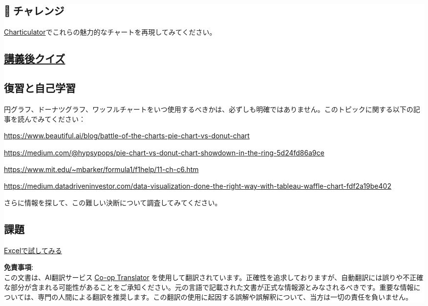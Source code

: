 ## 🚀 チャレンジ

[Charticulator](https://charticulator.com)でこれらの魅力的なチャートを再現してみてください。
## [講義後クイズ](https://purple-hill-04aebfb03.1.azurestaticapps.net/quiz/21)

## 復習と自己学習

円グラフ、ドーナツグラフ、ワッフルチャートをいつ使用するべきかは、必ずしも明確ではありません。このトピックに関する以下の記事を読んでみてください：

https://www.beautiful.ai/blog/battle-of-the-charts-pie-chart-vs-donut-chart

https://medium.com/@hypsypops/pie-chart-vs-donut-chart-showdown-in-the-ring-5d24fd86a9ce

https://www.mit.edu/~mbarker/formula1/f1help/11-ch-c6.htm

https://medium.datadriveninvestor.com/data-visualization-done-the-right-way-with-tableau-waffle-chart-fdf2a19be402

さらに情報を探して、この難しい決断について調査してみてください。
## 課題

[Excelで試してみる](assignment.md)

**免責事項**:  
この文書は、AI翻訳サービス [Co-op Translator](https://github.com/Azure/co-op-translator) を使用して翻訳されています。正確性を追求しておりますが、自動翻訳には誤りや不正確な部分が含まれる可能性があることをご承知ください。元の言語で記載された文書が正式な情報源とみなされるべきです。重要な情報については、専門の人間による翻訳を推奨します。この翻訳の使用に起因する誤解や誤解釈について、当方は一切の責任を負いません。